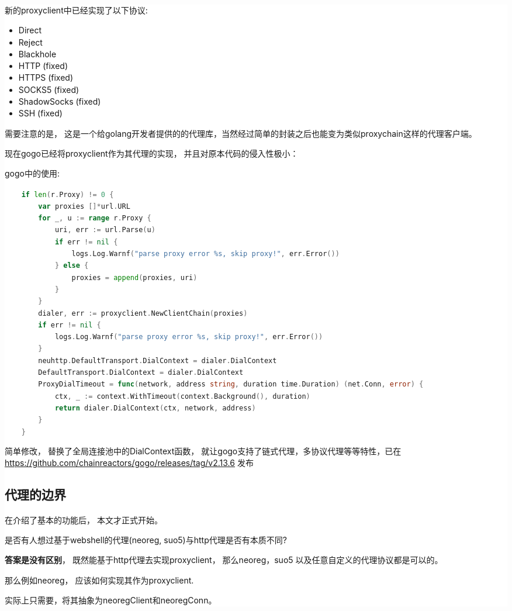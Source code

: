 新的proxyclient中已经实现了以下协议:

- Direct
- Reject
- Blackhole
- HTTP (fixed)
- HTTPS (fixed)
- SOCKS5 (fixed)
- ShadowSocks (fixed)
- SSH  (fixed)

需要注意的是， 这是一个给golang开发者提供的的代理库，当然经过简单的封装之后也能变为类似proxychain这样的代理客户端。 

现在gogo已经将proxyclient作为其代理的实现， 并且对原本代码的侵入性极小：

gogo中的使用:
```go
	if len(r.Proxy) != 0 {
		var proxies []*url.URL
		for _, u := range r.Proxy {
			uri, err := url.Parse(u)
			if err != nil {
				logs.Log.Warnf("parse proxy error %s, skip proxy!", err.Error())
			} else {
				proxies = append(proxies, uri)
			}
		}
		dialer, err := proxyclient.NewClientChain(proxies)
		if err != nil {
			logs.Log.Warnf("parse proxy error %s, skip proxy!", err.Error())
		}
		neuhttp.DefaultTransport.DialContext = dialer.DialContext
		DefaultTransport.DialContext = dialer.DialContext
		ProxyDialTimeout = func(network, address string, duration time.Duration) (net.Conn, error) {
			ctx, _ := context.WithTimeout(context.Background(), duration)
			return dialer.DialContext(ctx, network, address)
		}
	}
```

简单修改， 替换了全局连接池中的DialContext函数， 就让gogo支持了链式代理，多协议代理等等特性，已在 https://github.com/chainreactors/gogo/releases/tag/v2.13.6 发布

## 代理的边界


在介绍了基本的功能后， 本文才正式开始。

是否有人想过基于webshell的代理(neoreg, suo5)与http代理是否有本质不同?

**答案是没有区别**， 既然能基于http代理去实现proxyclient， 那么neoreg，suo5 以及任意自定义的代理协议都是可以的。 

那么例如neoreg， 应该如何实现其作为proxyclient.

实际上只需要，将其抽象为neoregClient和neoregConn。
